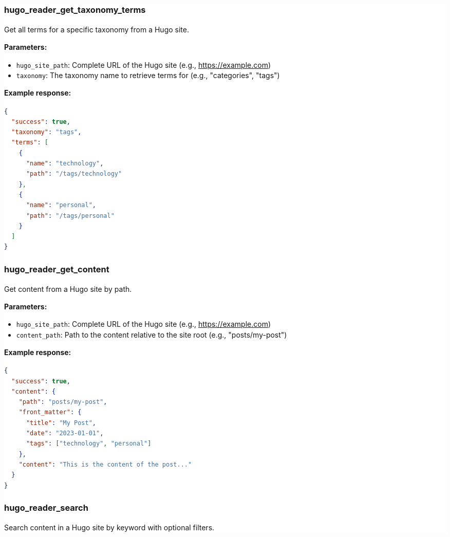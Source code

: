 ### hugo_reader_get_taxonomy_terms

Get all terms for a specific taxonomy from a Hugo site.

**Parameters:**
- `hugo_site_path`: Complete URL of the Hugo site (e.g., https://example.com)
- `taxonomy`: The taxonomy name to retrieve terms for (e.g., "categories", "tags")

**Example response:**
```json
{
  "success": true,
  "taxonomy": "tags",
  "terms": [
    {
      "name": "technology",
      "path": "/tags/technology"
    },
    {
      "name": "personal",
      "path": "/tags/personal"
    }
  ]
}
```

### hugo_reader_get_content

Get content from a Hugo site by path.

**Parameters:**
- `hugo_site_path`: Complete URL of the Hugo site (e.g., https://example.com)
- `content_path`: Path to the content relative to the site root (e.g., "posts/my-post")

**Example response:**
```json
{
  "success": true,
  "content": {
    "path": "posts/my-post",
    "front_matter": {
      "title": "My Post",
      "date": "2023-01-01",
      "tags": ["technology", "personal"]
    },
    "content": "This is the content of the post..."
  }
}
```

### hugo_reader_search

Search content in a Hugo site by keyword with optional filters.
